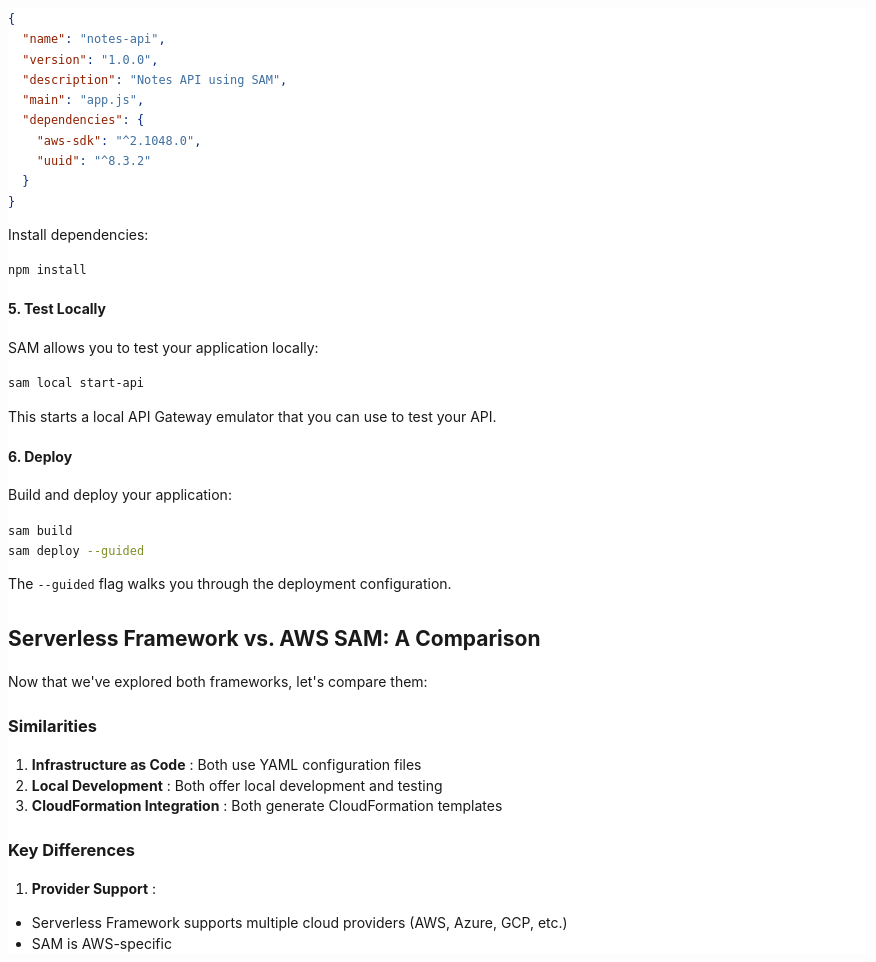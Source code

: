 ```json
{
  "name": "notes-api",
  "version": "1.0.0",
  "description": "Notes API using SAM",
  "main": "app.js",
  "dependencies": {
    "aws-sdk": "^2.1048.0",
    "uuid": "^8.3.2"
  }
}
```

Install dependencies:

```bash
npm install
```

#### 5. Test Locally

SAM allows you to test your application locally:

```bash
sam local start-api
```

This starts a local API Gateway emulator that you can use to test your API.

#### 6. Deploy

Build and deploy your application:

```bash
sam build
sam deploy --guided
```

The `--guided` flag walks you through the deployment configuration.

## Serverless Framework vs. AWS SAM: A Comparison

Now that we've explored both frameworks, let's compare them:

### Similarities

1. **Infrastructure as Code** : Both use YAML configuration files
2. **Local Development** : Both offer local development and testing
3. **CloudFormation Integration** : Both generate CloudFormation templates

### Key Differences

1. **Provider Support** :

* Serverless Framework supports multiple cloud providers (AWS, Azure, GCP, etc.)
* SAM is AWS-specific
